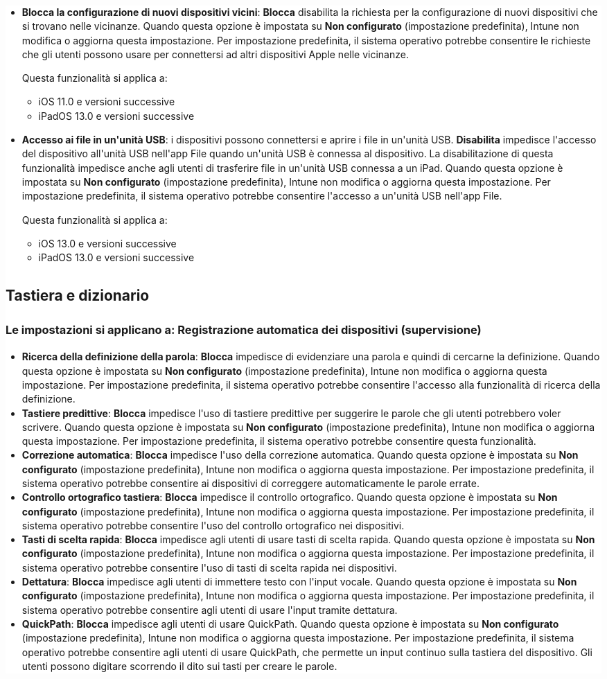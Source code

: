 - **Blocca la configurazione di nuovi dispositivi vicini**: **Blocca** disabilita la richiesta per la configurazione di nuovi dispositivi che si trovano nelle vicinanze. Quando questa opzione è impostata su **Non configurato** (impostazione predefinita), Intune non modifica o aggiorna questa impostazione. Per impostazione predefinita, il sistema operativo potrebbe consentire le richieste che gli utenti possono usare per connettersi ad altri dispositivi Apple nelle vicinanze.

  Questa funzionalità si applica a:  
  - iOS 11.0 e versioni successive
  - iPadOS 13.0 e versioni successive

- **Accesso ai file in un'unità USB**: i dispositivi possono connettersi e aprire i file in un'unità USB. **Disabilita** impedisce l'accesso del dispositivo all'unità USB nell'app File quando un'unità USB è connessa al dispositivo. La disabilitazione di questa funzionalità impedisce anche agli utenti di trasferire file in un'unità USB connessa a un iPad. Quando questa opzione è impostata su **Non configurato** (impostazione predefinita), Intune non modifica o aggiorna questa impostazione. Per impostazione predefinita, il sistema operativo potrebbe consentire l'accesso a un'unità USB nell'app File.

  Questa funzionalità si applica a:  
  - iOS 13.0 e versioni successive
  - iPadOS 13.0 e versioni successive

## <a name="keyboard-and-dictionary"></a>Tastiera e dizionario

### <a name="settings-apply-to-automated-device-enrollment-supervised"></a>Le impostazioni si applicano a: Registrazione automatica dei dispositivi (supervisione)

- **Ricerca della definizione della parola**: **Blocca** impedisce di evidenziare una parola e quindi di cercarne la definizione. Quando questa opzione è impostata su **Non configurato** (impostazione predefinita), Intune non modifica o aggiorna questa impostazione. Per impostazione predefinita, il sistema operativo potrebbe consentire l'accesso alla funzionalità di ricerca della definizione.
- **Tastiere predittive**: **Blocca** impedisce l'uso di tastiere predittive per suggerire le parole che gli utenti potrebbero voler scrivere. Quando questa opzione è impostata su **Non configurato** (impostazione predefinita), Intune non modifica o aggiorna questa impostazione. Per impostazione predefinita, il sistema operativo potrebbe consentire questa funzionalità.
- **Correzione automatica**: **Blocca** impedisce l'uso della correzione automatica. Quando questa opzione è impostata su **Non configurato** (impostazione predefinita), Intune non modifica o aggiorna questa impostazione. Per impostazione predefinita, il sistema operativo potrebbe consentire ai dispositivi di correggere automaticamente le parole errate.
- **Controllo ortografico tastiera**: **Blocca** impedisce il controllo ortografico. Quando questa opzione è impostata su **Non configurato** (impostazione predefinita), Intune non modifica o aggiorna questa impostazione. Per impostazione predefinita, il sistema operativo potrebbe consentire l'uso del controllo ortografico nei dispositivi.
- **Tasti di scelta rapida**: **Blocca** impedisce agli utenti di usare tasti di scelta rapida. Quando questa opzione è impostata su **Non configurato** (impostazione predefinita), Intune non modifica o aggiorna questa impostazione. Per impostazione predefinita, il sistema operativo potrebbe consentire l'uso di tasti di scelta rapida nei dispositivi.
- **Dettatura**: **Blocca** impedisce agli utenti di immettere testo con l'input vocale. Quando questa opzione è impostata su **Non configurato** (impostazione predefinita), Intune non modifica o aggiorna questa impostazione. Per impostazione predefinita, il sistema operativo potrebbe consentire agli utenti di usare l'input tramite dettatura.
- **QuickPath**: **Blocca** impedisce agli utenti di usare QuickPath. Quando questa opzione è impostata su **Non configurato** (impostazione predefinita), Intune non modifica o aggiorna questa impostazione. Per impostazione predefinita, il sistema operativo potrebbe consentire agli utenti di usare QuickPath, che permette un input continuo sulla tastiera del dispositivo. Gli utenti possono digitare scorrendo il dito sui tasti per creare le parole.

